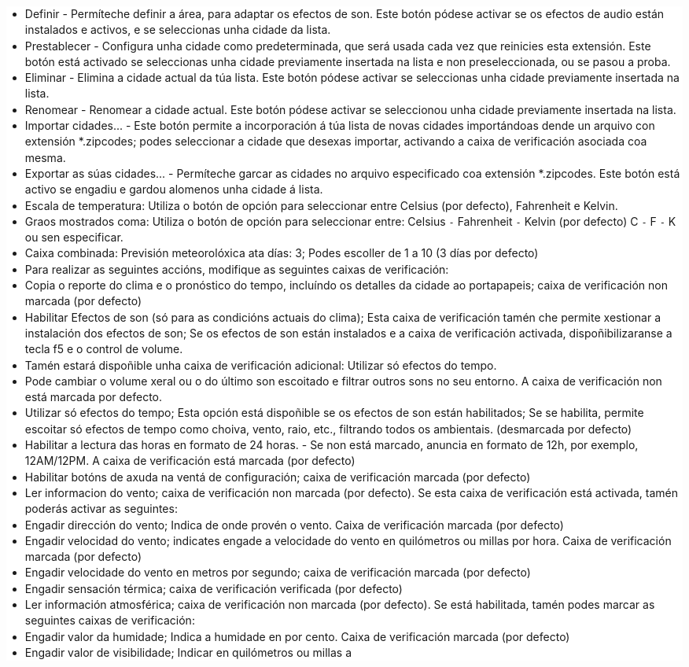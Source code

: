 * Definir - Permíteche definir a área, para adaptar os efectos de son. Este
  botón pódese activar se os efectos de audio están instalados e activos, e
  se seleccionas unha cidade da lista.
* Prestablecer - Configura unha cidade como predeterminada, que será usada
  cada vez que reinicies esta extensión. Este botón está activado se
  seleccionas unha cidade previamente insertada na lista e non
  preseleccionada, ou se pasou a proba.
* Eliminar - Elimina a cidade actual da túa lista. Este botón pódese activar
  se seleccionas unha cidade previamente insertada na lista.
* Renomear - Renomear a cidade actual. Este botón pódese activar se
  seleccionou unha cidade previamente insertada na lista.
* Importar cidades... - Este botón permite a incorporación á túa lista de
  novas cidades importándoas dende un arquivo con extensión *.zipcodes;
  podes seleccionar a cidade que desexas importar, activando a caixa de
  verificación asociada coa mesma.
* Exportar as súas cidades... - Permíteche garcar as cidades no arquivo
  especificado coa extensión *.zipcodes. Este botón está activo se engadiu e
  gardou alomenos unha cidade á lista.
* Escala de temperatura: Utiliza o botón de opción para seleccionar entre
  Celsius (por defecto), Fahrenheit e Kelvin.
* Graos mostrados coma: Utiliza o botón de opción para seleccionar entre:
  Celsius `-` Fahrenheit `-` Kelvin (por defecto) C `-` F `-` K ou sen
  especificar.
* Caixa combinada: Previsión meteorolóxica ata días: 3; Podes escoller de 1
  a 10 (3 días por defecto)
* Para realizar as seguintes accións, modifique as seguintes caixas de
  verificación:
* Copia o reporte do clima e o pronóstico do tempo, incluíndo os detalles da
  cidade ao portapapeis; caixa de verificación non marcada (por defecto)
* Habilitar Efectos de son (só para as condicións actuais do clima); Esta
  caixa de verificación tamén che permite xestionar a instalación dos
  efectos de son; Se os efectos de son están instalados e a caixa de
  verificación activada, dispoñibilizaranse a tecla f5 e o control de
  volume.
* Tamén estará dispoñible unha caixa de verificación adicional: Utilizar só
  efectos do tempo.
* Pode cambiar o volume xeral ou o do último son escoitado e filtrar outros
  sons no seu entorno. A caixa de verificación non está marcada por defecto.
* Utilizar só efectos do tempo; Esta opción está dispoñible se os efectos de
  son están habilitados; Se se habilita, permite escoitar só efectos de
  tempo como choiva, vento, raio, etc., filtrando todos os
  ambientais. (desmarcada por defecto)
* Habilitar a lectura das horas en formato de 24 horas. - Se non está
  marcado, anuncia en formato de 12h, por exemplo, 12AM/12PM. A caixa de
  verificación está marcada (por defecto)
* Habilitar botóns de axuda na ventá de configuración; caixa de verificación
  marcada (por defecto)
* Ler informacion do vento; caixa de verificación non marcada (por
  defecto). Se esta caixa de verificación está activada, tamén poderás
  activar as seguintes:
* Engadir dirección do vento; Indica de onde provén o vento. Caixa de
  verificación marcada (por defecto)
* Engadir velocidad do vento; indicates engade a velocidade do vento en
  quilómetros ou millas por hora. Caixa de verificación marcada (por
  defecto)
* Engadir velocidade do vento en metros por segundo; caixa de verificación
  marcada (por defecto)
* Engadir sensación térmica; caixa de verificación verificada (por defecto)
* Ler información atmosférica; caixa de verificación non marcada (por
  defecto). Se está habilitada, tamén podes marcar as seguintes caixas de
  verificación:
* Engadir valor da humidade; Indica a humidade en por cento. Caixa de
  verificación marcada (por defecto)
* Engadir valor de visibilidade; Indicar en quilómetros ou millas a